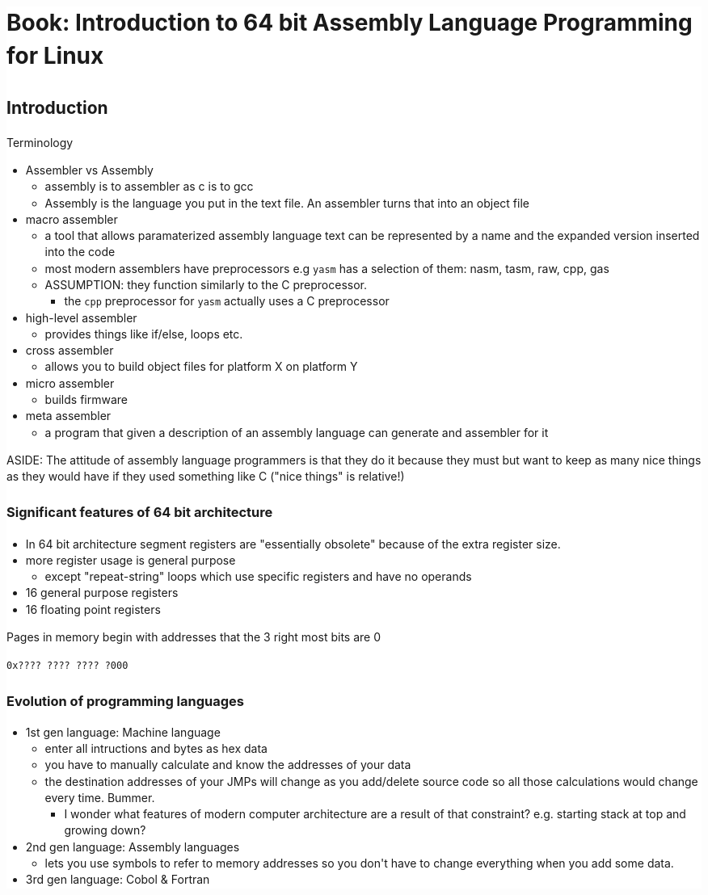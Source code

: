 # Book: Introduction to 64 bit Assembly Language Programming for Linux

## Introduction

Terminology

* Assembler vs Assembly
    * assembly is to assembler as c is to gcc
    * Assembly is the language you put in the text file. An assembler turns that into an object file
* macro assembler
    * a tool that allows paramaterized assembly language text can be represented by a name and the expanded version inserted into the code
    * most modern assemblers have preprocessors e.g `yasm` has a selection of them: nasm, tasm, raw, cpp, gas
    * ASSUMPTION: they function similarly to the C preprocessor.
        * the `cpp` preprocessor for `yasm` actually uses a C preprocessor
* high-level assembler
    * provides things like if/else, loops etc.
* cross assembler
    * allows you to build object files for platform X on platform Y
* micro assembler
    * builds firmware
* meta assembler
    * a program that given a description of an assembly language can generate and assembler for it

ASIDE: The attitude of assembly language programmers is that they do it because they must but want to keep as many nice things as they would have if they used something like C ("nice things" is relative!)

### Significant features of 64 bit architecture

* In 64 bit architecture segment registers are "essentially obsolete" because
  of the extra register size.
* more register usage is general purpose
    * except "repeat-string" loops which use specific registers and have no
      operands
* 16 general purpose registers
* 16 floating point registers

Pages in memory begin with addresses that the 3 right most bits are 0

    0x???? ???? ???? ?000

### Evolution of programming languages

* 1st gen language: Machine language
    * enter all intructions and bytes as hex data
    * you have to manually calculate and know the addresses of your data
    * the destination addresses of your JMPs will change as you add/delete
      source code so all those calculations would change every time. Bummer.
        * I wonder what features of modern computer architecture are a result
          of that constraint? e.g. starting stack at top and growing down?
* 2nd gen language: Assembly languages
    * lets you use symbols to refer to memory addresses so you don't have to
      change everything when you add some data.
* 3rd gen language: Cobol & Fortran
